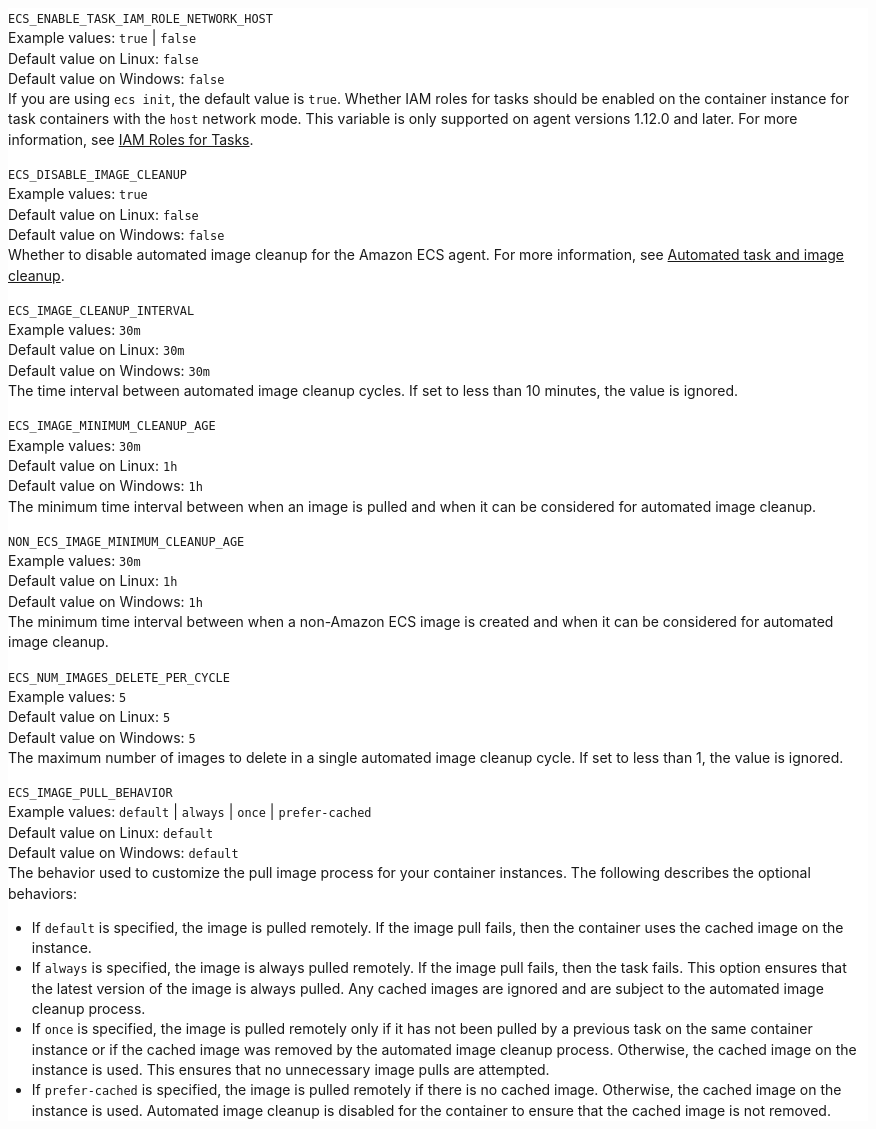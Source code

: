 `ECS_ENABLE_TASK_IAM_ROLE_NETWORK_HOST`  
Example values: `true` \| `false`  
Default value on Linux: `false`  
Default value on Windows: `false`  
If you are using `ecs init`, the default value is `true`\.
Whether IAM roles for tasks should be enabled on the container instance for task containers with the `host` network mode\. This variable is only supported on agent versions 1\.12\.0 and later\. For more information, see [IAM Roles for Tasks](task-iam-roles.md)\.

`ECS_DISABLE_IMAGE_CLEANUP`  
Example values: `true`  
Default value on Linux: `false`  
Default value on Windows: `false`  
Whether to disable automated image cleanup for the Amazon ECS agent\. For more information, see [Automated task and image cleanup](automated_image_cleanup.md)\.

`ECS_IMAGE_CLEANUP_INTERVAL`  
Example values: `30m`  
Default value on Linux: `30m`  
Default value on Windows: `30m`  
The time interval between automated image cleanup cycles\. If set to less than 10 minutes, the value is ignored\.

`ECS_IMAGE_MINIMUM_CLEANUP_AGE`  
Example values: `30m`  
Default value on Linux: `1h`  
Default value on Windows: `1h`  
The minimum time interval between when an image is pulled and when it can be considered for automated image cleanup\.

`NON_ECS_IMAGE_MINIMUM_CLEANUP_AGE`  
Example values: `30m`  
Default value on Linux: `1h`  
Default value on Windows: `1h`  
The minimum time interval between when a non\-Amazon ECS image is created and when it can be considered for automated image cleanup\.

`ECS_NUM_IMAGES_DELETE_PER_CYCLE`  
Example values: `5`  
Default value on Linux: `5`  
Default value on Windows: `5`  
The maximum number of images to delete in a single automated image cleanup cycle\. If set to less than 1, the value is ignored\.

`ECS_IMAGE_PULL_BEHAVIOR`  
Example values: `default` \| `always` \| `once` \| `prefer-cached`  
Default value on Linux: `default`  
Default value on Windows: `default`  
The behavior used to customize the pull image process for your container instances\. The following describes the optional behaviors:  
+ If `default` is specified, the image is pulled remotely\. If the image pull fails, then the container uses the cached image on the instance\.
+ If `always` is specified, the image is always pulled remotely\. If the image pull fails, then the task fails\. This option ensures that the latest version of the image is always pulled\. Any cached images are ignored and are subject to the automated image cleanup process\.
+ If `once` is specified, the image is pulled remotely only if it has not been pulled by a previous task on the same container instance or if the cached image was removed by the automated image cleanup process\. Otherwise, the cached image on the instance is used\. This ensures that no unnecessary image pulls are attempted\.
+ If `prefer-cached` is specified, the image is pulled remotely if there is no cached image\. Otherwise, the cached image on the instance is used\. Automated image cleanup is disabled for the container to ensure that the cached image is not removed\.
